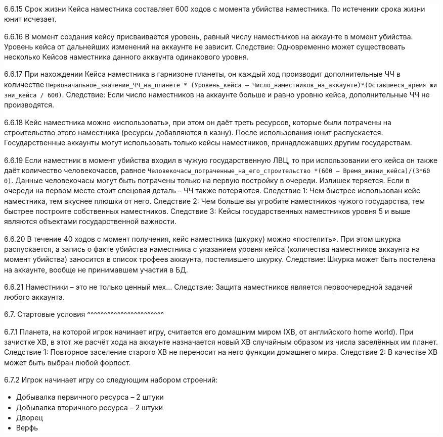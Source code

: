 6.6.15 Срок жизни Кейса наместника составляет 600 ходов с момента убийства
наместника. По истечении срока жизни юнит исчезает.

6.6.16 В момент создания кейсу присваивается уровень, равный числу наместников
на аккаунте в момент убийства. Уровень кейса от дальнейших изменений на
аккаунте не зависит. Следствие: Одновременно может существовать
несколько Кейсов наместника данного аккаунта одинакового уровня.

6.6.17 При нахождении Кейса наместника в гарнизоне планеты, он каждый ход
производит дополнительные ЧЧ в количестве
``Первоначальное_значение_ЧЧ_на_планете * (Уровень_кейса – Число_наместников_на_аккаунте)*(Оставшееся_время жизни_кейса / 600)``.
Следствие: Если число наместников на аккаунте больше и равно уровню
кейса, дополнительные ЧЧ не производятся.

6.6.18 Кейс наместника можно «использовать», при этом он даёт треть ресурсов,
которые были потрачены на строительство этого наместника (ресурсы
добавляются в казну). После использования юнит распускается.
Государственные аккаунты могут использовать только кейсы наместников,
принадлежавших другим государствам.

6.6.19 Если наместник в момент убийства входил в чужую государственную ЛВЦ, то
при использовании его кейса он также даёт количество человекочасов,
равное
``Человекочасы_потраченные_на_его_строительство *(600 – Время_жизни_кейса)/(3*600)``.
Данные человекочасы могут быть потрачены только на первую постройку в
очереди. Излишек теряется. Если в очереди на первом месте стоит спецовая
деталь – ЧЧ также потеряются. Следствие 1: Чем быстрее использован кейс
наместника, тем вкуснее плюшки от него. Следствие 2: Чем больше вы
угробите наместников чужого государства, тем быстрее построите
собственных наместников. Следствие 3: Кейсы государственных наместников
уровня 5 и выше являются объектами государственной важности.

6.6.20 В течение 40 ходов с момент получения, кейс наместника (шкурку) можно
«постелить». При этом шкурка распускается, а запись о факте убийства
наместника с указанием уровня кейса (количества наместников аккаунта на
момент убийства) заносится в список трофеев аккаунта, постелившего
шкурку. Следствие: Шкурка может быть постелена на аккаунте, вообще не
принимавшем участия в БД.

6.6.21 Наместники – это не только ценный мех… Следствие: Защита наместников
является первоочередной задачей любого аккаунта.

6.7. Стартовые условия
^^^^^^^^^^^^^^^^^^^^^^^

6.7.1 Планета, на которой игрок начинает игру, считается его домашним миром
(ХВ, от английского home world). При зачистке ХВ, в этот же расчёт хода
на аккаунте назначается новый ХВ случайным образом из числа заселённых
им планет. Следствие 1: Повторное заселение старого ХВ не переносит на
него функции домашнего мира. Следствие 2: В качестве ХВ может быть
выбран любой форпост.

6.7.2 Игрок начинает игру со следующим набором строений:

-  Добывалка первичного ресурса – 2 штуки
-  Добывалка вторичного ресурса – 2 штуки
-  Дворец
-  Верфь
